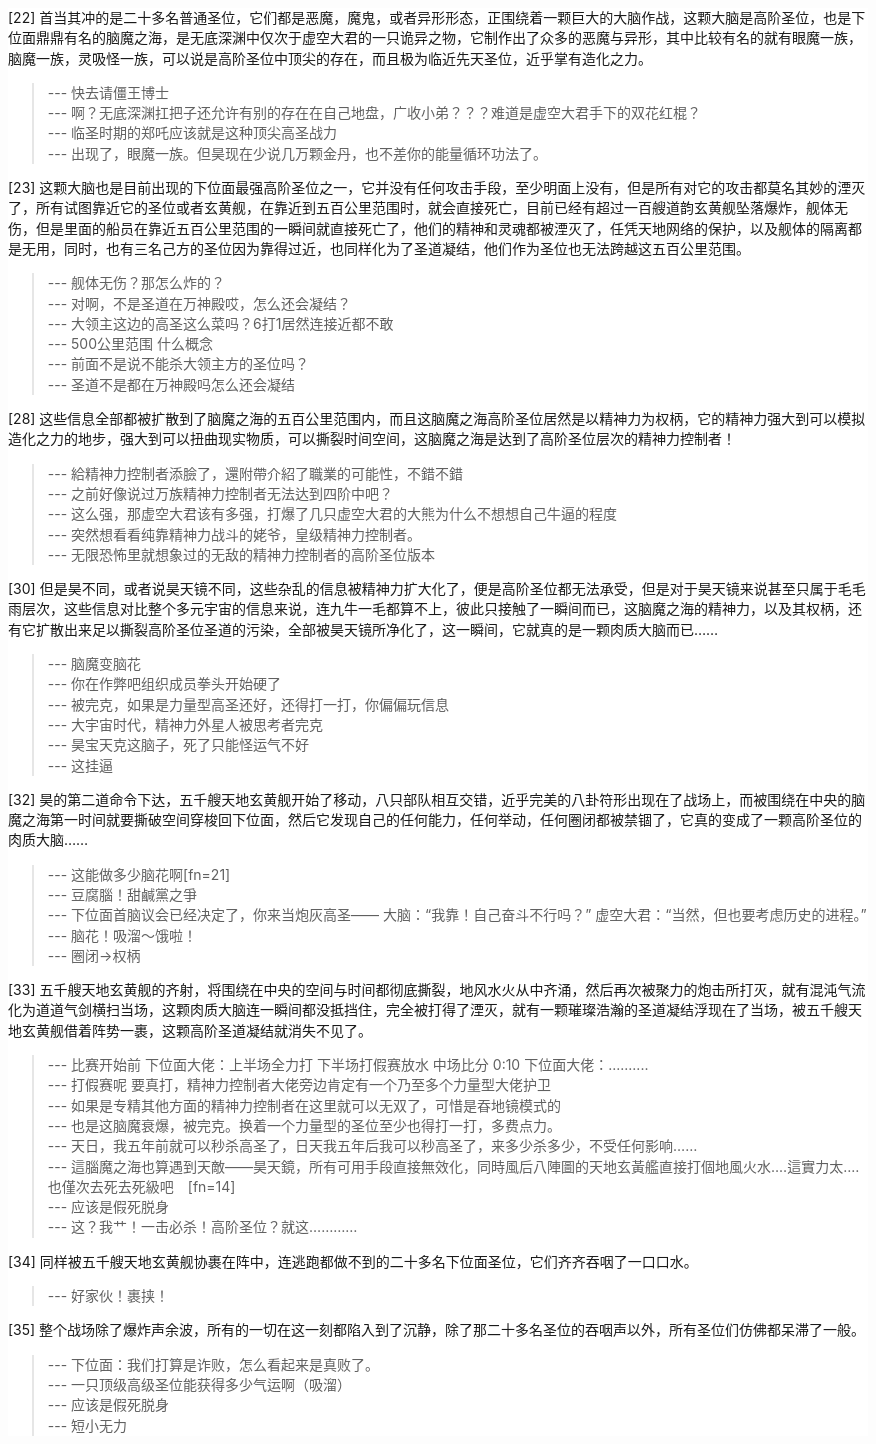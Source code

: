 [22] 首当其冲的是二十多名普通圣位，它们都是恶魔，魔鬼，或者异形形态，正围绕着一颗巨大的大脑作战，这颗大脑是高阶圣位，也是下位面鼎鼎有名的脑魔之海，是无底深渊中仅次于虚空大君的一只诡异之物，它制作出了众多的恶魔与异形，其中比较有名的就有眼魔一族，脑魔一族，灵吸怪一族，可以说是高阶圣位中顶尖的存在，而且极为临近先天圣位，近乎掌有造化之力。
>--- 快去请僵王博士<br>
>--- 啊？无底深渊扛把子还允许有别的存在在自己地盘，广收小弟？？？难道是虚空大君手下的双花红棍？<br>
>--- 临圣时期的郑吒应该就是这种顶尖高圣战力<br>
>--- 出现了，眼魔一族。但昊现在少说几万颗金丹，也不差你的能量循环功法了。<br>

[23] 这颗大脑也是目前出现的下位面最强高阶圣位之一，它并没有任何攻击手段，至少明面上没有，但是所有对它的攻击都莫名其妙的湮灭了，所有试图靠近它的圣位或者玄黄舰，在靠近到五百公里范围时，就会直接死亡，目前已经有超过一百艘道韵玄黄舰坠落爆炸，舰体无伤，但是里面的船员在靠近五百公里范围的一瞬间就直接死亡了，他们的精神和灵魂都被湮灭了，任凭天地网络的保护，以及舰体的隔离都是无用，同时，也有三名己方的圣位因为靠得过近，也同样化为了圣道凝结，他们作为圣位也无法跨越这五百公里范围。
>--- 舰体无伤？那怎么炸的？<br>
>--- 对啊，不是圣道在万神殿哎，怎么还会凝结？<br>
>--- 大领主这边的高圣这么菜吗？6打1居然连接近都不敢<br>
>--- 500公里范围 什么概念<br>
>--- 前面不是说不能杀大领主方的圣位吗？<br>
>--- 圣道不是都在万神殿吗怎么还会凝结<br>

[28] 这些信息全部都被扩散到了脑魔之海的五百公里范围内，而且这脑魔之海高阶圣位居然是以精神力为权柄，它的精神力强大到可以模拟造化之力的地步，强大到可以扭曲现实物质，可以撕裂时间空间，这脑魔之海是达到了高阶圣位层次的精神力控制者！
>--- 給精神力控制者添臉了，還附帶介紹了職業的可能性，不錯不錯<br>
>--- 之前好像说过万族精神力控制者无法达到四阶中吧？<br>
>--- 这么强，那虚空大君该有多强，打爆了几只虚空大君的大熊为什么不想想自己牛逼的程度<br>
>--- 突然想看看纯靠精神力战斗的姥爷，皇级精神力控制者。<br>
>--- 无限恐怖里就想象过的无敌的精神力控制者的高阶圣位版本<br>

[30] 但是昊不同，或者说昊天镜不同，这些杂乱的信息被精神力扩大化了，便是高阶圣位都无法承受，但是对于昊天镜来说甚至只属于毛毛雨层次，这些信息对比整个多元宇宙的信息来说，连九牛一毛都算不上，彼此只接触了一瞬间而已，这脑魔之海的精神力，以及其权柄，还有它扩散出来足以撕裂高阶圣位圣道的污染，全部被昊天镜所净化了，这一瞬间，它就真的是一颗肉质大脑而已……
>--- 脑魔变脑花<br>
>--- 你在作弊吧组织成员拳头开始硬了<br>
>--- 被完克，如果是力量型高圣还好，还得打一打，你偏偏玩信息<br>
>--- 大宇宙时代，精神力外星人被思考者完克<br>
>--- 昊宝天克这脑子，死了只能怪运气不好<br>
>--- 这挂逼<br>

[32] 昊的第二道命令下达，五千艘天地玄黄舰开始了移动，八只部队相互交错，近乎完美的八卦符形出现在了战场上，而被围绕在中央的脑魔之海第一时间就要撕破空间穿梭回下位面，然后它发现自己的任何能力，任何举动，任何圈闭都被禁锢了，它真的变成了一颗高阶圣位的肉质大脑……
>--- 这能做多少脑花啊[fn=21]<br>
>--- 豆腐腦！甜鹹黨之爭<br>
>--- 下位面首脑议会已经决定了，你来当炮灰高圣——
大脑：“我靠！自己奋斗不行吗？”
虚空大君：“当然，但也要考虑历史的进程。”<br>
>--- 脑花！吸溜～饿啦！<br>
>--- 圈闭→权柄<br>

[33] 五千艘天地玄黄舰的齐射，将围绕在中央的空间与时间都彻底撕裂，地风水火从中齐涌，然后再次被聚力的炮击所打灭，就有混沌气流化为道道气剑横扫当场，这颗肉质大脑连一瞬间都没抵挡住，完全被打得了湮灭，就有一颗璀璨浩瀚的圣道凝结浮现在了当场，被五千艘天地玄黄舰借着阵势一裹，这颗高阶圣道凝结就消失不见了。
>--- 比赛开始前
下位面大佬：上半场全力打 下半场打假赛放水
中场比分 0:10
下位面大佬：..........<br>
>--- 打假赛呢
要真打，精神力控制者大佬旁边肯定有一个乃至多个力量型大佬护卫<br>
>--- 如果是专精其他方面的精神力控制者在这里就可以无双了，可惜是昋地镜模式的<br>
>--- 也是这脑魔衰爆，被完克。换着一个力量型的圣位至少也得打一打，多费点力。<br>
>--- 天日，我五年前就可以秒杀高圣了，日天我五年后我可以秒高圣了，来多少杀多少，不受任何影响……<br>
>--- 這腦魔之海也算遇到天敵——昊天鏡，所有可用手段直接無效化，同時風后八陣圖的天地玄黃艦直接打個地風火水‥‥這實力太‥‥也僅次去死去死級吧　[fn=14]<br>
>--- 应该是假死脱身<br>
>--- 这？我艹！一击必杀！高阶圣位？就这…………<br>

[34] 同样被五千艘天地玄黄舰协裹在阵中，连逃跑都做不到的二十多名下位面圣位，它们齐齐吞咽了一口口水。
>--- 好家伙！裹挟！<br>

[35] 整个战场除了爆炸声余波，所有的一切在这一刻都陷入到了沉静，除了那二十多名圣位的吞咽声以外，所有圣位们仿佛都呆滞了一般。
>--- 下位面：我们打算是诈败，怎么看起来是真败了。<br>
>--- 一只顶级高级圣位能获得多少气运啊（吸溜）<br>
>--- 应该是假死脱身<br>
>--- 短小无力<br>
